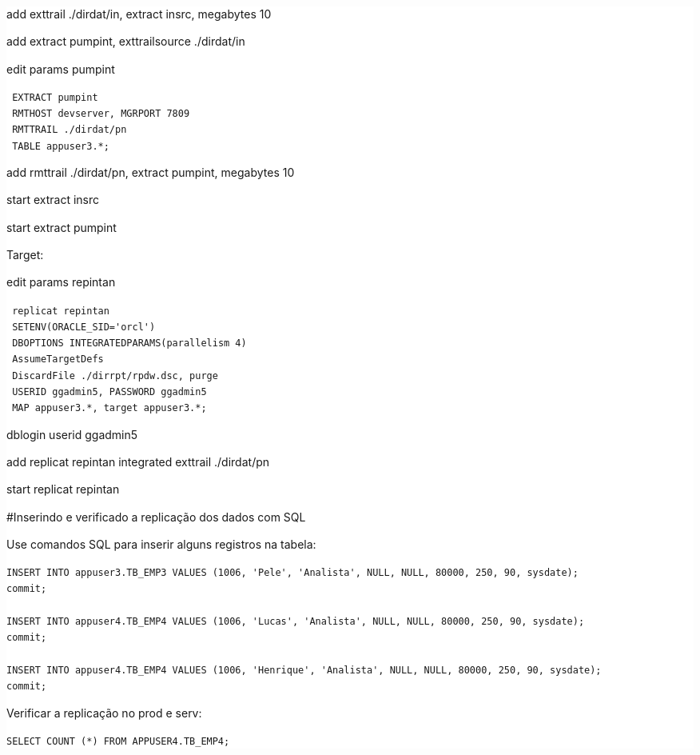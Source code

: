  add exttrail ./dirdat/in, extract insrc, megabytes 10

 add extract pumpint, exttrailsource ./dirdat/in

 edit params pumpint
```
 EXTRACT pumpint
 RMTHOST devserver, MGRPORT 7809
 RMTTRAIL ./dirdat/pn
 TABLE appuser3.*;
```

add rmttrail ./dirdat/pn, extract pumpint, megabytes 10

start extract insrc

start extract pumpint


Target:


edit params repintan
```
 replicat repintan
 SETENV(ORACLE_SID='orcl')
 DBOPTIONS INTEGRATEDPARAMS(parallelism 4)
 AssumeTargetDefs
 DiscardFile ./dirrpt/rpdw.dsc, purge
 USERID ggadmin5, PASSWORD ggadmin5
 MAP appuser3.*, target appuser3.*;
```

dblogin userid ggadmin5

add replicat repintan integrated exttrail ./dirdat/pn

start replicat repintan



#Inserindo e verificado a replicação dos dados com SQL

Use comandos SQL para inserir alguns registros na tabela:
```
INSERT INTO appuser3.TB_EMP3 VALUES (1006, 'Pele', 'Analista', NULL, NULL, 80000, 250, 90, sysdate);
commit;

INSERT INTO appuser4.TB_EMP4 VALUES (1006, 'Lucas', 'Analista', NULL, NULL, 80000, 250, 90, sysdate);
commit;

INSERT INTO appuser4.TB_EMP4 VALUES (1006, 'Henrique', 'Analista', NULL, NULL, 80000, 250, 90, sysdate);
commit;
```

Verificar a replicação no prod e serv:
```
SELECT COUNT (*) FROM APPUSER4.TB_EMP4;
```
